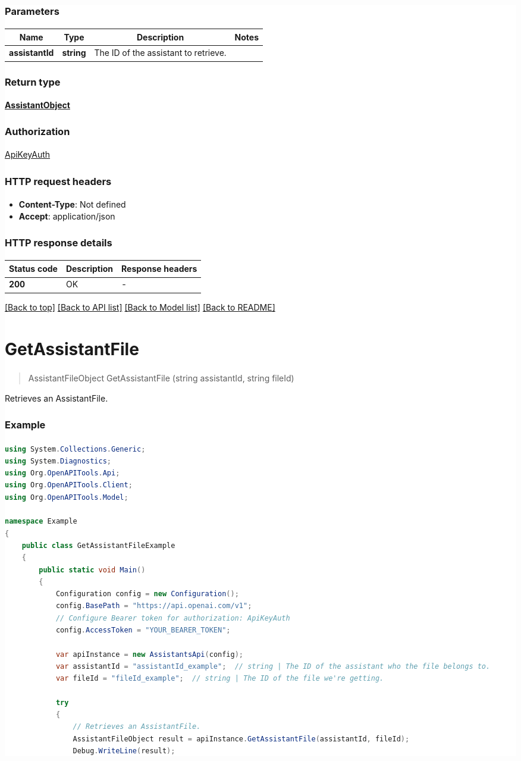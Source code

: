 ### Parameters

| Name | Type | Description | Notes |
|------|------|-------------|-------|
| **assistantId** | **string** | The ID of the assistant to retrieve. |  |

### Return type

[**AssistantObject**](AssistantObject.md)

### Authorization

[ApiKeyAuth](../README.md#ApiKeyAuth)

### HTTP request headers

 - **Content-Type**: Not defined
 - **Accept**: application/json


### HTTP response details
| Status code | Description | Response headers |
|-------------|-------------|------------------|
| **200** | OK |  -  |

[[Back to top]](#) [[Back to API list]](../README.md#documentation-for-api-endpoints) [[Back to Model list]](../README.md#documentation-for-models) [[Back to README]](../README.md)

<a id="getassistantfile"></a>
# **GetAssistantFile**
> AssistantFileObject GetAssistantFile (string assistantId, string fileId)

Retrieves an AssistantFile.

### Example
```csharp
using System.Collections.Generic;
using System.Diagnostics;
using Org.OpenAPITools.Api;
using Org.OpenAPITools.Client;
using Org.OpenAPITools.Model;

namespace Example
{
    public class GetAssistantFileExample
    {
        public static void Main()
        {
            Configuration config = new Configuration();
            config.BasePath = "https://api.openai.com/v1";
            // Configure Bearer token for authorization: ApiKeyAuth
            config.AccessToken = "YOUR_BEARER_TOKEN";

            var apiInstance = new AssistantsApi(config);
            var assistantId = "assistantId_example";  // string | The ID of the assistant who the file belongs to.
            var fileId = "fileId_example";  // string | The ID of the file we're getting.

            try
            {
                // Retrieves an AssistantFile.
                AssistantFileObject result = apiInstance.GetAssistantFile(assistantId, fileId);
                Debug.WriteLine(result);
```